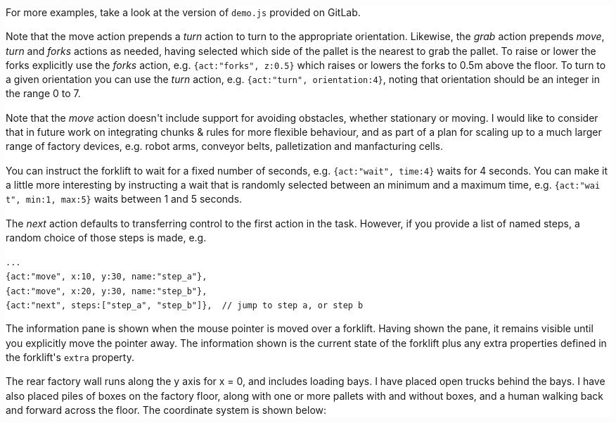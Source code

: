 For more examples, take a look at the version of `demo.js` provided on GitLab.

Note that the move action prepends a *turn* action to turn to the appropriate orientation. Likewise, the *grab* action prepends *move*, *turn* and *forks* actions as needed, having selected which side of the pallet is the nearest to grab the pallet.  To raise or lower the forks explicitly use the *forks* action, e.g. `{act:"forks", z:0.5}` which raises or lowers the forks to 0.5m above the floor. To turn to a given orientation you can use the *turn* action, e.g. `{act:"turn", orientation:4}`, noting that orientation should be an integer in the range 0 to 7.

Note that the *move* action doesn't include support for avoiding obstacles, whether stationary or moving. I would like to consider that in future work on integrating chunks & rules for more flexible behaviour, and as part of a plan for scaling up to a much larger range of factory devices, e.g. robot arms, conveyor belts, palletization and manfacturing cells.

You can instruct the forklift to wait for a fixed number of seconds, e.g. `{act:"wait", time:4}` waits for 4 seconds.  You can make it a little more interesting by instructing a wait that is randomly selected between an minimum and a maximum time, e.g. `{act:"wait", min:1, max:5}` waits between 1 and 5 seconds.

The *next* action defaults to transferring control to the first action in the task. However, if you provide a list of named steps, a random choice of those steps is made, e.g.

```
...
{act:"move", x:10, y:30, name:"step_a"},
{act:"move", x:20, y:30, name:"step_b"},
{act:"next", steps:["step_a", "step_b"]},  // jump to step a, or step b
```

The information pane is shown when the mouse pointer is moved over a forklift. Having shown the pane, it remains visible until you explicitly move the pointer away. The information shown is the current state of the forklift plus any extra properties defined in the forklift's `extra` property.

The rear factory wall runs along the y axis for x = 0, and includes loading bays.  I have placed open trucks behind the bays.  I have also placed piles of boxes on the factory floor, along with one or more pallets with and without boxes, and a human walking back and forward across the floor. The coordinate system is shown below:
